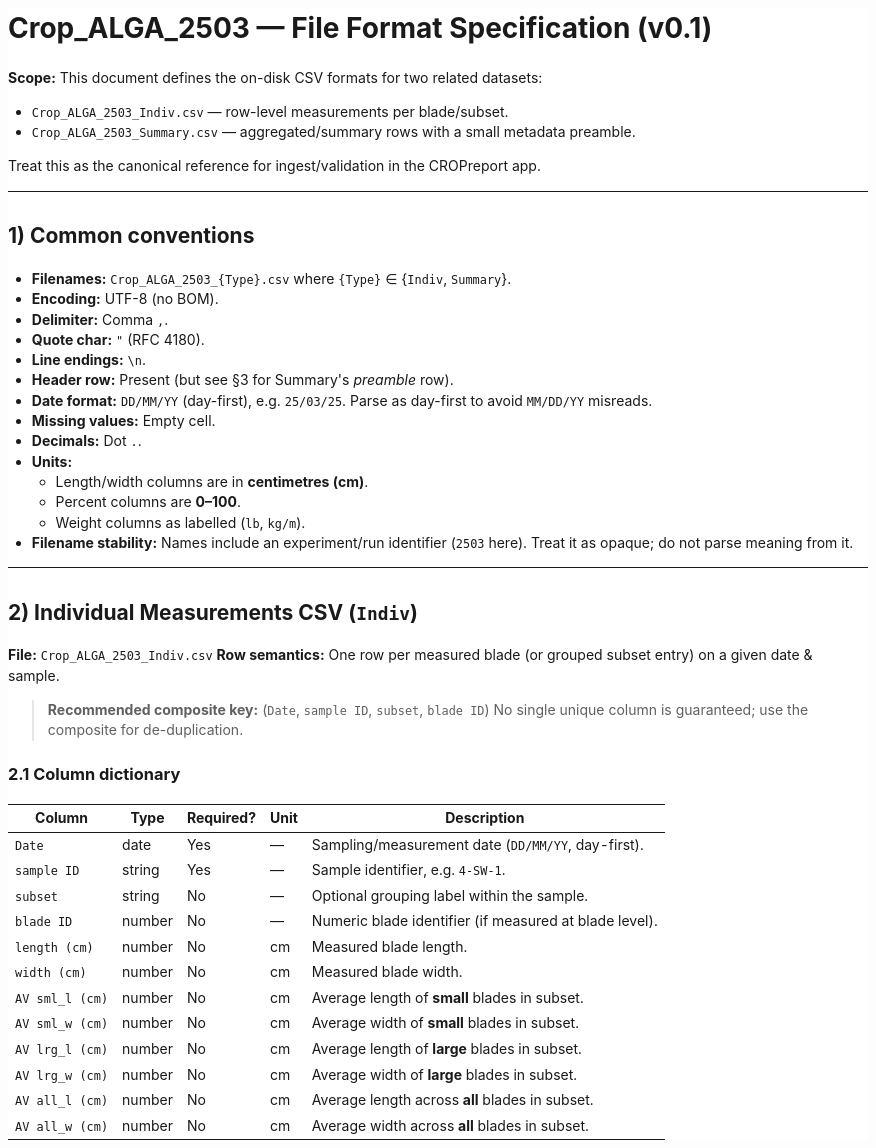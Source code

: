 # Crop_ALGA_2503 — File Format Specification (v0.1)

**Scope:** This document defines the on-disk CSV formats for two related datasets:
- `Crop_ALGA_2503_Indiv.csv` — row-level measurements per blade/subset.
- `Crop_ALGA_2503_Summary.csv` — aggregated/summary rows with a small metadata preamble.

Treat this as the canonical reference for ingest/validation in the CROPreport app.

---

## 1) Common conventions

- **Filenames:** `Crop_ALGA_2503_{Type}.csv` where `{Type}` ∈ {`Indiv`, `Summary`}.
- **Encoding:** UTF-8 (no BOM).
- **Delimiter:** Comma `,`.
- **Quote char:** `"` (RFC 4180).
- **Line endings:** `\n`.
- **Header row:** Present (but see §3 for Summary's *preamble* row).
- **Date format:** `DD/MM/YY` (day-first), e.g. `25/03/25`.
  Parse as day-first to avoid `MM/DD/YY` misreads.
- **Missing values:** Empty cell.
- **Decimals:** Dot `.`.
- **Units:**
  - Length/width columns are in **centimetres (cm)**.
  - Percent columns are **0–100**.
  - Weight columns as labelled (`lb`, `kg/m`).
- **Filename stability:** Names include an experiment/run identifier (`2503` here). Treat it as opaque; do not parse meaning from it.

---

## 2) Individual Measurements CSV (`Indiv`)

**File:** `Crop_ALGA_2503_Indiv.csv`
**Row semantics:** One row per measured blade (or grouped subset entry) on a given date & sample.

> **Recommended composite key:** (`Date`, `sample ID`, `subset`, `blade ID`)
> No single unique column is guaranteed; use the composite for de-duplication.

### 2.1 Column dictionary

| Column            | Type      | Required? | Unit | Description |
|------------------ |-----------|-----------|------|-------------|
| `Date`            | date      | Yes       | —    | Sampling/measurement date (`DD/MM/YY`, day-first). |
| `sample ID`       | string    | Yes       | —    | Sample identifier, e.g. `4-SW-1`. |
| `subset`          | string    | No        | —    | Optional grouping label within the sample. |
| `blade ID`        | number    | No        | —    | Numeric blade identifier (if measured at blade level). |
| `length (cm)`     | number    | No        | cm   | Measured blade length. |
| `width (cm)`      | number    | No        | cm   | Measured blade width. |
| `AV sml_l (cm)`   | number    | No        | cm   | Average length of **small** blades in subset. |
| `AV sml_w (cm)`   | number    | No        | cm   | Average width of **small** blades in subset. |
| `AV lrg_l (cm)`   | number    | No        | cm   | Average length of **large** blades in subset. |
| `AV lrg_w (cm)`   | number    | No        | cm   | Average width of **large** blades in subset. |
| `AV all_l (cm)`   | number    | No        | cm   | Average length across **all** blades in subset. |
| `AV all_w (cm)`   | number    | No        | cm   | Average width across **all** blades in subset. |